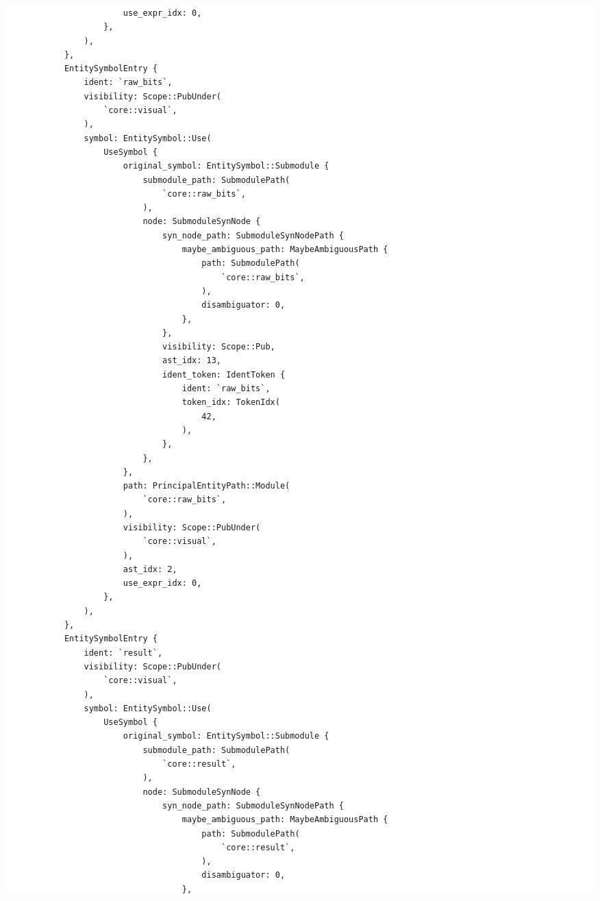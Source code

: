                             use_expr_idx: 0,
                        },
                    ),
                },
                EntitySymbolEntry {
                    ident: `raw_bits`,
                    visibility: Scope::PubUnder(
                        `core::visual`,
                    ),
                    symbol: EntitySymbol::Use(
                        UseSymbol {
                            original_symbol: EntitySymbol::Submodule {
                                submodule_path: SubmodulePath(
                                    `core::raw_bits`,
                                ),
                                node: SubmoduleSynNode {
                                    syn_node_path: SubmoduleSynNodePath {
                                        maybe_ambiguous_path: MaybeAmbiguousPath {
                                            path: SubmodulePath(
                                                `core::raw_bits`,
                                            ),
                                            disambiguator: 0,
                                        },
                                    },
                                    visibility: Scope::Pub,
                                    ast_idx: 13,
                                    ident_token: IdentToken {
                                        ident: `raw_bits`,
                                        token_idx: TokenIdx(
                                            42,
                                        ),
                                    },
                                },
                            },
                            path: PrincipalEntityPath::Module(
                                `core::raw_bits`,
                            ),
                            visibility: Scope::PubUnder(
                                `core::visual`,
                            ),
                            ast_idx: 2,
                            use_expr_idx: 0,
                        },
                    ),
                },
                EntitySymbolEntry {
                    ident: `result`,
                    visibility: Scope::PubUnder(
                        `core::visual`,
                    ),
                    symbol: EntitySymbol::Use(
                        UseSymbol {
                            original_symbol: EntitySymbol::Submodule {
                                submodule_path: SubmodulePath(
                                    `core::result`,
                                ),
                                node: SubmoduleSynNode {
                                    syn_node_path: SubmoduleSynNodePath {
                                        maybe_ambiguous_path: MaybeAmbiguousPath {
                                            path: SubmodulePath(
                                                `core::result`,
                                            ),
                                            disambiguator: 0,
                                        },